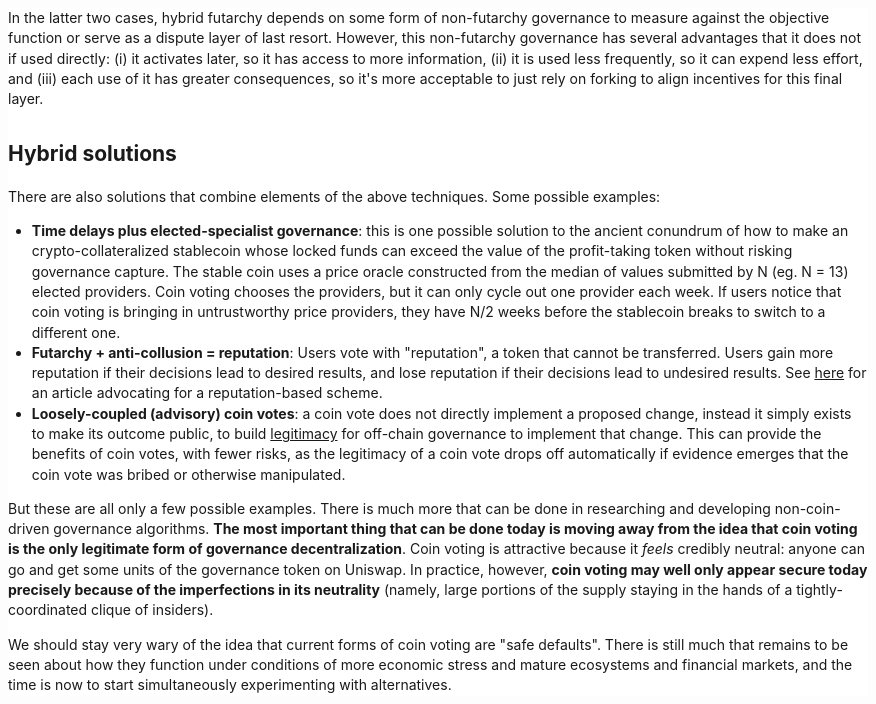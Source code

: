 In the latter two cases, hybrid futarchy depends on some form of non-futarchy governance to measure against the objective function or serve as a dispute layer of last resort. However, this non-futarchy governance has several advantages that it does not if used directly: (i) it activates later, so it has access to more information, (ii) it is used less frequently, so it can expend less effort, and (iii) each use of it has greater consequences, so it's more acceptable to just rely on forking to align incentives for this final layer.

## Hybrid solutions

There are also solutions that combine elements of the above techniques. Some possible examples:

* **Time delays plus elected-specialist governance**: this is one possible solution to the ancient conundrum of how to make an crypto-collateralized stablecoin whose locked funds can exceed the value of the profit-taking token without risking governance capture. The stable coin uses a price oracle constructed from the median of values submitted by N (eg. N = 13) elected providers. Coin voting chooses the providers, but it can only cycle out one provider each week. If users notice that coin voting is bringing in untrustworthy price providers, they have N/2 weeks before the stablecoin breaks to switch to a different one.
* **Futarchy + anti-collusion = reputation**: Users vote with "reputation", a token that cannot be transferred. Users gain more reputation if their decisions lead to desired results, and lose reputation if their decisions lead to undesired results. See [here](https://medium.com/daostack/reputation-vs-tokens-6d7642c7a538) for an article advocating for a reputation-based scheme.
* **Loosely-coupled (advisory) coin votes**: a coin vote does not directly implement a proposed change, instead it simply exists to make its outcome public, to build [legitimacy](../../../2021/03/23/legitimacy.html) for off-chain governance to implement that change. This can provide the benefits of coin votes, with fewer risks, as the legitimacy of a coin vote drops off automatically if evidence emerges that the coin vote was bribed or otherwise manipulated.

But these are all only a few possible examples. There is much more that can be done in researching and developing non-coin-driven governance algorithms. **The most important thing that can be done today is moving away from the idea that coin voting is the only legitimate form of governance decentralization**. Coin voting is attractive because it _feels_ credibly neutral: anyone can go and get some units of the governance token on Uniswap. In practice, however, **coin voting may well only appear secure today precisely because of the imperfections in its neutrality** (namely, large portions of the supply staying in the hands of a tightly-coordinated clique of insiders).

We should stay very wary of the idea that current forms of coin voting are "safe defaults". There is still much that remains to be seen about how they function under conditions of more economic stress and mature ecosystems and financial markets, and the time is now to start simultaneously experimenting with alternatives.

